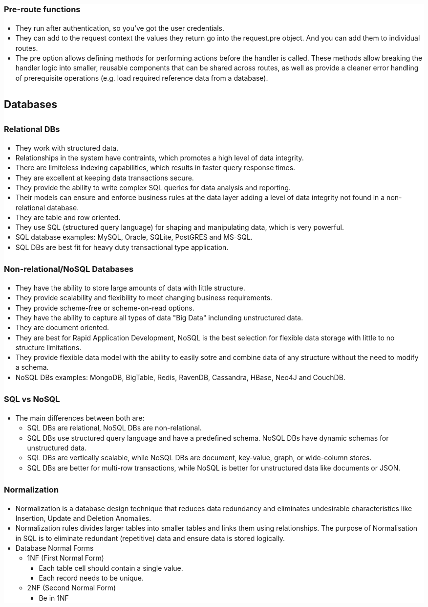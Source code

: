 ### Pre-route functions
- They run after authentication, so you’ve got the user credentials. 
- They can add to the request context the values they return go into the request.pre object. And you can add them to individual routes.
- The pre option allows defining methods for performing actions before the handler is called. These methods allow breaking the handler logic into smaller, reusable components that can be shared across routes, as well as provide a cleaner error handling of prerequisite operations (e.g. load required reference data from a database).


## Databases

### Relational DBs
- They work with structured data.
- Relationships in the system have contraints, which promotes a high level of data integrity.
- There are limiteless indexing capabilities, which results in faster query response times.
- They are excellent at keeping data transactions secure.
- They provide the ability to write complex SQL queries for data analysis and reporting.
- Their models can ensure and enforce business rules at the data layer adding a level of data integrity not found in a non-relational database.
- They are table and row oriented.
- They use SQL (structured query language) for shaping and manipulating data, which is very powerful.
- SQL database examples: MySQL, Oracle, SQLite, PostGRES and MS-SQL.
- SQL DBs are best fit for heavy duty transactional type application.

### Non-relational/NoSQL Databases
- They have the ability to store large amounts of data with little structure.
- They provide scalability and flexibility to meet changing business requirements.
- They provide scheme-free or scheme-on-read options.
- They have the ability to capture all types of data "Big Data" inclunding unstructured data.
- They are document oriented.
- They are best for Rapid Application Development, NoSQL is the best selection for flexible data storage with little to no structure limitations.
- They provide flexible data model with the ability to easily sotre and combine data of any structure without the need to modify a schema.
- NoSQL DBs examples: MongoDB, BigTable, Redis, RavenDB, Cassandra, HBase, Neo4J and CouchDB.

### SQL vs NoSQL
- The main differences between both are: 
  - SQL DBs are relational, NoSQL DBs are non-relational.
  - SQL DBs use structured query language and have a predefined schema. NoSQL DBs have dynamic schemas for unstructured data.
  - SQL DBs are vertically scalable, while NoSQL DBs are document, key-value, graph, or wide-column stores.
  - SQL DBs are better for multi-row transactions, while NoSQL is better for unstructured data like documents or JSON.


### Normalization
- Normalization is a database design technique that reduces data redundancy and eliminates undesirable characteristics like Insertion, Update and Deletion Anomalies. 
- Normalization rules divides larger tables into smaller tables and links them using relationships. The purpose of Normalisation in SQL is to eliminate redundant (repetitive) data and ensure data is stored logically.
- Database Normal Forms
  - 1NF (First Normal Form)
    - Each table cell should contain a single value.
    - Each record needs to be unique.
  - 2NF (Second Normal Form)
    - Be in 1NF